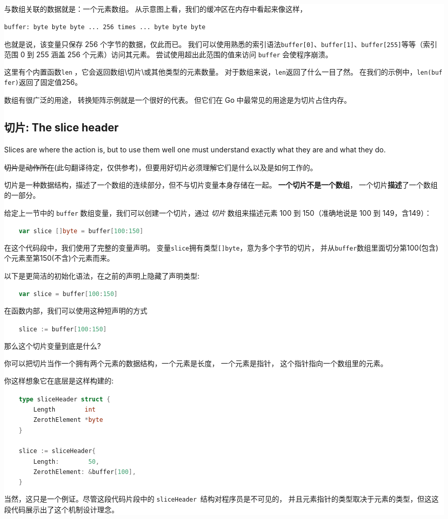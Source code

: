 与数组关联的数据就是：一个元素数组。
从示意图上看，我们的缓冲区在内存中看起来像这样，

	buffer: byte byte byte ... 256 times ... byte byte byte

也就是说，该变量只保存 256 个字节的数据，仅此而已。
我们可以使用熟悉的索引语法`buffer[0]`、`buffer[1]`、`buffer[255]`等等（索引范围 0 到 255 涵盖 256 个元素）访问其元素。
尝试使用超出此范围的值来访问 `buffer` 会使程序崩溃。

这里有个内置函数`len` ，它会返回数组\切片\或其他类型的元素数量。
对于数组来说，`len`返回了什么一目了然。
在我们的示例中，`len(buffer)`返回了固定值256。

数组有很广泛的用途， 转换矩阵示例就是一个很好的代表。
但它们在 Go 中最常见的用途是为切片占住内存。

## 切片: The slice header

Slices are where the action is, but to use them well one must understand 
exactly what they are and what they do.

~~切片是动作所在~~(此句翻译待定，仅供参考)，但要用好切片必须理解它们是什么以及是如何工作的。

切片是一种数据结构，描述了一个数组的连续部分，但不与切片变量本身存储在一起。
**一个切片不是一个数组**， 一个切片**描述**了一个数组的一部分。

给定上一节中的 `buffer` 数组变量，我们可以创建一个切片，通过 _切片_ 数组来描述元素 100 到 150（准确地说是 100 到 149，含149）：
```go
	var slice []byte = buffer[100:150]
```
在这个代码段中，我们使用了完整的变量声明。 
变量`slice`拥有类型`[]byte`，意为多个字节的切片， 
并从`buffer`数组里面切分第100(包含)个元素至第150(不含)个元素而来。

以下是更简洁的初始化语法，在之前的声明上隐藏了声明类型:
```go
	var slice = buffer[100:150]
```
在函数内部，我们可以使用这种短声明的方式
```go
	slice := buffer[100:150]
```
那么这个切片变量到底是什么?

你可以把切片当作一个拥有两个元素的数据结构，一个元素是长度， 一个元素是指针，
这个指针指向一个数组里的元素。

你这样想象它在底层是这样构建的:
```go
	type sliceHeader struct {
		Length        int
		ZerothElement *byte
	}

	slice := sliceHeader{
		Length:        50,
		ZerothElement: &buffer[100],
	}
```
当然，这只是一个例证。尽管这段代码片段中的 `sliceHeader `结构对程序员是不可见的，
并且元素指针的类型取决于元素的类型，但这这段代码展示出了这个机制设计理念。

